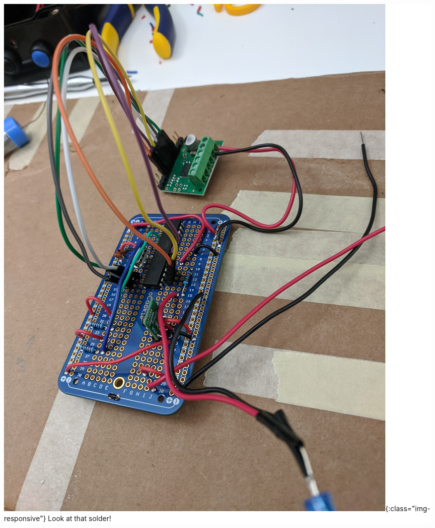 ![all-connected.jpg](/assets/images/motorizing-standup-desk-atmega328p/all-connected.jpg){:class="img-responsive"}
Look at that solder!